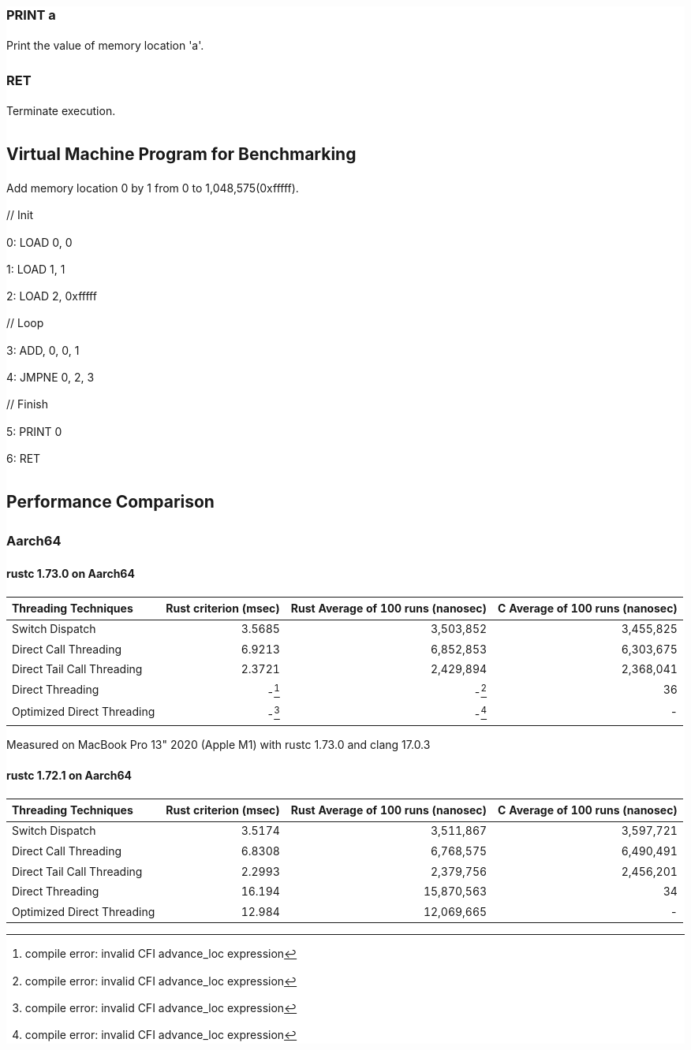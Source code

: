 ### PRINT a

Print the value of memory location 'a'.

### RET

Terminate execution.

## Virtual Machine Program for Benchmarking

Add memory location 0 by 1 from 0 to 1,048,575(0xfffff).

// Init

0: LOAD 0, 0

1: LOAD 1, 1

2: LOAD 2, 0xfffff

// Loop

3: ADD, 0, 0, 1

4: JMPNE 0, 2, 3

// Finish

5: PRINT 0

6: RET

## Performance Comparison

### Aarch64

#### rustc 1.73.0 on Aarch64

| Threading Techniques       | Rust criterion (msec) | Rust Average of 100 runs (nanosec) | C Average of 100 runs (nanosec) |
| :------------------------- | -------------: | -----------------------: | --------------------: |
| Switch Dispatch            |         3.5685 |                3,503,852 |             3,455,825 |
| Direct Call Threading      |         6.9213 |                6,852,853 |             6,303,675 |
| Direct Tail Call Threading |         2.3721 |                2,429,894 |             2,368,041 |
| Direct Threading           |          -[^9] |                    -[^9] |                    36 |
| Optimized Direct Threading |          -[^9] |                    -[^9] |                     - |

[^9]: compile error: invalid CFI advance_loc expression

Measured on MacBook Pro 13" 2020 (Apple M1) with rustc 1.73.0 and clang 17.0.3

#### rustc 1.72.1 on Aarch64

| Threading Techniques       | Rust criterion (msec) | Rust Average of 100 runs (nanosec) | C Average of 100 runs (nanosec) |
| :------------------------- | -------------: | -----------------------: | --------------------: |
| Switch Dispatch            |         3.5174 |                3,511,867 |             3,597,721 |
| Direct Call Threading      |         6.8308 |                6,768,575 |             6,490,491 |
| Direct Tail Call Threading |         2.2993 |                2,379,756 |             2,456,201 |
| Direct Threading           |        16.194  |               15,870,563 |                    34 |
| Optimized Direct Threading |        12.984  |               12,069,665 |                     - |


[^1]: 2022. Writing Interpreters in Rust: a Guide. Retrieved from <https://rust-hosted-langs.github.io/book/>.
[^2]: Peter Liniker. 2017. Virtual Machine Dispatch Experiments in Rust. Retrieved from <https://pliniker.github.io/post/dispatchers/>.
[^3]: Mathew Zaleski. 2008. YETI: a graduallY Extensible Trace Interpreter. Ph.D. Dissertation. University of Tronto, Toronto, ON.
[^4]: Wikipedia. 2023. Threaded code. Retrieved from <https://en.wikipedia.org/wiki/Threaded_code>.
[^5]: Demindiro. 2021. Direct tail-call threading in Rust. Retrieved from <https://www.demindiro.com/blog/2021/rust-direct-tail-call-threading>.
[^6]: Wikipedia. 2023. Tail call. Retrieved from <https://en.wikipedia.org/wiki/Tail_call>.
[^7]: Peter Liniker. 2017. Virtual Machine Dispatch Experiments in Rust. Retrieved from <https://github.com/pliniker/dispatchers>.
[^8]: Rust RFC. 2873-inline-asm. Retrieved from <https://rust-lang.github.io/rfcs/2873-inline-asm.html>.